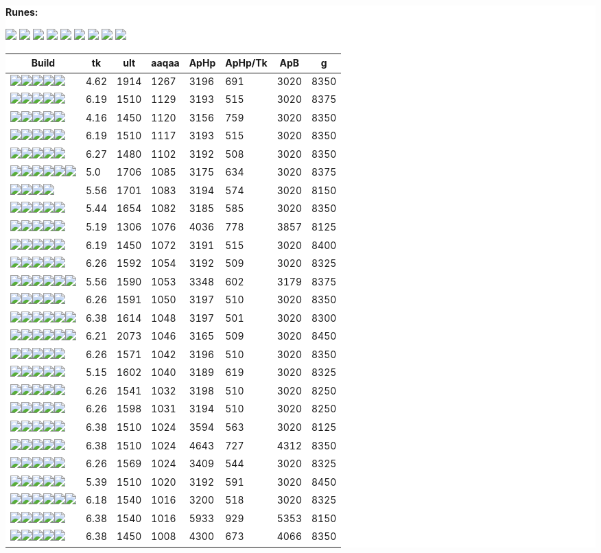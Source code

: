 

**Runes:**


![](/Styles/Precision/PressTheAttack/PressTheAttack.png)
![](/Styles/Precision/Overheal.png)
![](/Styles/Precision/LegendAlacrity/LegendAlacrity.png)
![](/Styles/Precision/CutDown/CutDown.png)
![](/Styles/Sorcery/AbsoluteFocus/AbsoluteFocus.png)
![](/Styles/Sorcery/GatheringStorm/GatheringStorm.png)
![](/StatMods/StatModsAttackSpeedIcon.png)
![](/StatMods/StatModsAdaptiveForceIcon.png)
![](/StatMods/StatModsArmorIcon.png)





 Build |tk|ult|aaqaa|ApHp|ApHp/Tk|ApB|g
-|-|-|-|-|-|-|-
![](/item/3153.png)![](/item/3036.png)![](/item/1001.png)![](/item/1055.png)![](/item/1038.png)|4.62|1914|1267|3196|691|3020|8350
![](/item/3153.png)![](/item/6671.png)![](/item/1055.png)![](/item/1037.png)![](/item/1036.png)|6.19|1510|1129|3193|515|3020|8375
![](/item/3153.png)![](/item/6672.png)![](/item/1001.png)![](/item/1055.png)![](/item/1038.png)|4.16|1450|1120|3156|759|3020|8350
![](/item/3153.png)![](/item/3095.png)![](/item/1001.png)![](/item/1055.png)![](/item/1038.png)|6.19|1510|1117|3193|515|3020|8350
![](/item/3153.png)![](/item/3087.png)![](/item/1001.png)![](/item/1055.png)![](/item/1038.png)|6.27|1480|1102|3192|508|3020|8350
![](/item/3153.png)![](/item/6691.png)![](/item/1001.png)![](/item/1055.png)![](/item/1037.png)![](/item/1036.png)|5.0|1706|1085|3175|634|3020|8375
![](/item/3153.png)![](/item/3142.png)![](/item/1055.png)![](/item/1038.png)|5.56|1701|1083|3194|574|3020|8150
![](/item/3153.png)![](/item/6676.png)![](/item/1001.png)![](/item/1055.png)![](/item/1038.png)|5.44|1654|1082|3185|585|3020|8350
![](/item/3153.png)![](/item/3091.png)![](/item/1001.png)![](/item/1055.png)![](/item/1037.png)|5.19|1306|1076|4036|778|3857|8125
![](/item/3153.png)![](/item/3094.png)![](/item/1055.png)![](/item/1038.png)![](/item/1036.png)|6.19|1450|1072|3191|515|3020|8400
![](/item/3153.png)![](/item/3031.png)![](/item/1001.png)![](/item/1055.png)![](/item/1037.png)|6.26|1592|1054|3192|509|3020|8325
![](/item/3153.png)![](/item/6692.png)![](/item/1001.png)![](/item/1055.png)![](/item/1037.png)![](/item/1036.png)|5.56|1590|1053|3348|602|3179|8375
![](/item/3153.png)![](/item/6696.png)![](/item/1001.png)![](/item/1055.png)![](/item/1038.png)|6.26|1591|1050|3197|510|3020|8350
![](/item/3153.png)![](/item/6695.png)![](/item/1001.png)![](/item/1055.png)![](/item/1038.png)![](/item/1036.png)|6.38|1614|1048|3197|501|3020|8300
![](/item/6671.png)![](/item/3036.png)![](/item/1053.png)![](/item/1055.png)![](/item/1036.png)![](/item/1036.png)|6.21|2073|1046|3165|509|3020|8450
![](/item/3153.png)![](/item/6693.png)![](/item/1001.png)![](/item/1055.png)![](/item/1038.png)|6.26|1571|1042|3196|510|3020|8350
![](/item/3153.png)![](/item/6675.png)![](/item/1001.png)![](/item/1055.png)![](/item/1037.png)|5.15|1602|1040|3189|619|3020|8325
![](/item/3153.png)![](/item/3508.png)![](/item/1001.png)![](/item/1055.png)![](/item/1038.png)|6.26|1541|1032|3198|510|3020|8250
![](/item/3153.png)![](/item/3004.png)![](/item/1001.png)![](/item/1055.png)![](/item/1038.png)|6.26|1598|1031|3194|510|3020|8250
![](/item/3153.png)![](/item/3072.png)![](/item/1001.png)![](/item/1055.png)![](/item/1037.png)|6.38|1510|1024|3594|563|3020|8125
![](/item/3153.png)![](/item/6673.png)![](/item/1001.png)![](/item/1055.png)![](/item/1038.png)|6.38|1510|1024|4643|727|4312|8350
![](/item/3153.png)![](/item/3074.png)![](/item/1001.png)![](/item/1055.png)![](/item/1037.png)|6.26|1569|1024|3409|544|3020|8325
![](/item/3153.png)![](/item/3179.png)![](/item/1055.png)![](/item/1038.png)![](/item/3006.png)|5.39|1510|1020|3192|591|3020|8450
![](/item/3153.png)![](/item/3006.png)![](/item/1055.png)![](/item/1038.png)![](/item/1038.png)![](/item/1037.png)|6.18|1540|1016|3200|518|3020|8325
![](/item/3153.png)![](/item/3156.png)![](/item/1001.png)![](/item/1055.png)![](/item/1038.png)|6.38|1540|1016|5933|929|5353|8150
![](/item/3153.png)![](/item/3139.png)![](/item/1001.png)![](/item/1055.png)![](/item/1038.png)|6.38|1450|1008|4300|673|4066|8350